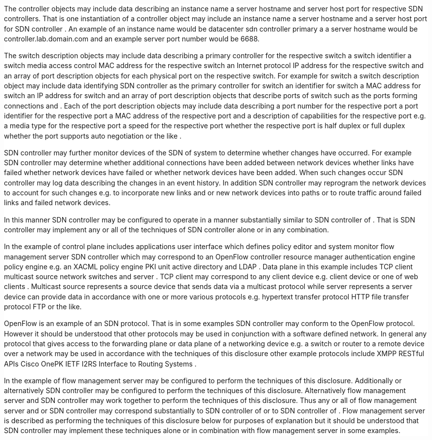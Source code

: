 The controller objects may include data describing an instance name a server hostname and server host port for respective SDN controllers. That is one instantiation of a controller object may include an instance name a server hostname and a server host port for SDN controller . An example of an instance name would be datacenter sdn controller primary a a server hostname would be controller.lab.domain.com and an example server port number would be 6688. 

The switch description objects may include data describing a primary controller for the respective switch a switch identifier a switch media access control MAC address for the respective switch an Internet protocol IP address for the respective switch and an array of port description objects for each physical port on the respective switch. For example for switch a switch description object may include data identifying SDN controller as the primary controller for switch an identifier for switch a MAC address for switch an IP address for switch and an array of port description objects that describe ports of switch such as the ports forming connections and . Each of the port description objects may include data describing a port number for the respective port a port identifier for the respective port a MAC address of the respective port and a description of capabilities for the respective port e.g. a media type for the respective port a speed for the respective port whether the respective port is half duplex or full duplex whether the port supports auto negotiation or the like .

SDN controller may further monitor devices of the SDN of system to determine whether changes have occurred. For example SDN controller may determine whether additional connections have been added between network devices whether links have failed whether network devices have failed or whether network devices have been added. When such changes occur SDN controller may log data describing the changes in an event history. In addition SDN controller may reprogram the network devices to account for such changes e.g. to incorporate new links and or new network devices into paths or to route traffic around failed links and failed network devices.

In this manner SDN controller may be configured to operate in a manner substantially similar to SDN controller of . That is SDN controller may implement any or all of the techniques of SDN controller alone or in any combination.

In the example of control plane includes applications user interface which defines policy editor and system monitor flow management server SDN controller which may correspond to an OpenFlow controller resource manager authentication engine policy engine e.g. an XACML policy engine PKI unit active directory and LDAP . Data plane in this example includes TCP client multicast source network switches and server . TCP client may correspond to any client device e.g. client device or one of web clients . Multicast source represents a source device that sends data via a multicast protocol while server represents a server device can provide data in accordance with one or more various protocols e.g. hypertext transfer protocol HTTP file transfer protocol FTP or the like.

OpenFlow is an example of an SDN protocol. That is in some examples SDN controller may conform to the OpenFlow protocol. However it should be understood that other protocols may be used in conjunction with a software defined network. In general any protocol that gives access to the forwarding plane or data plane of a networking device e.g. a switch or router to a remote device over a network may be used in accordance with the techniques of this disclosure other example protocols include XMPP RESTful APIs Cisco OnePK IETF I2RS Interface to Routing Systems .

In the example of flow management server may be configured to perform the techniques of this disclosure. Additionally or alternatively SDN controller may be configured to perform the techniques of this disclosure. Alternatively flow management server and SDN controller may work together to perform the techniques of this disclosure. Thus any or all of flow management server and or SDN controller may correspond substantially to SDN controller of or to SDN controller of . Flow management server is described as performing the techniques of this disclosure below for purposes of explanation but it should be understood that SDN controller may implement these techniques alone or in combination with flow management server in some examples.
